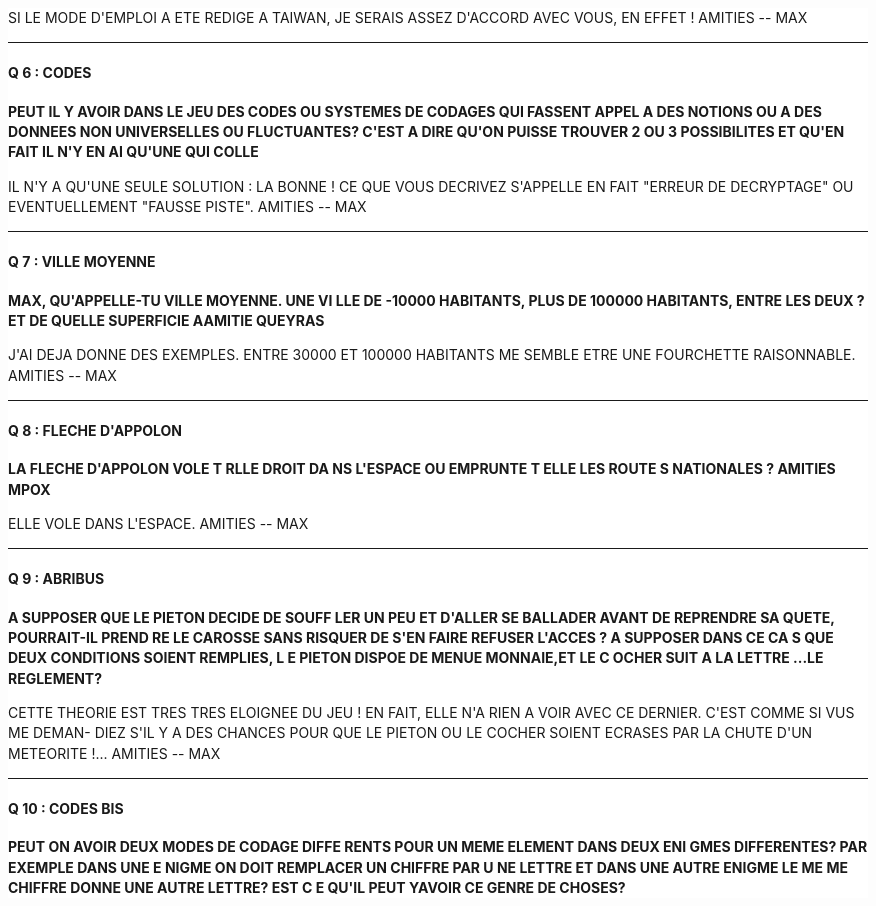 SI LE MODE D'EMPLOI A ETE REDIGE A TAIWAN, JE SERAIS ASSEZ D'ACCORD AVEC  VOUS, EN EFFET ! AMITIES -- MAX

---

#### Q 6 : CODES

**PEUT IL Y AVOIR DANS LE JEU DES CODES OU SYSTEMES DE
CODAGES QUI FASSENT APPEL A DES NOTIONS OU A DES DONNEES NON
UNIVERSELLES OU FLUCTUANTES? C'EST A DIRE QU'ON PUISSE TROUVER 2 OU 3
POSSIBILITES ET QU'EN FAIT IL N'Y EN AI  QU'UNE QUI COLLE**

IL N'Y A QU'UNE SEULE SOLUTION : LA  BONNE ! CE QUE
VOUS DECRIVEZ S'APPELLE EN FAIT "ERREUR DE DECRYPTAGE" OU EVENTUELLEMENT
 "FAUSSE PISTE". AMITIES -- MAX

---

#### Q 7 : VILLE MOYENNE

**MAX, QU'APPELLE-TU VILLE MOYENNE. UNE VI LLE DE -10000
 HABITANTS, PLUS DE 100000  HABITANTS, ENTRE LES DEUX ? ET DE QUELLE
SUPERFICIE  AAMITIE QUEYRAS**

J'AI DEJA DONNE DES EXEMPLES. ENTRE  30000 ET 100000 HABITANTS ME SEMBLE ETRE UNE FOURCHETTE RAISONNABLE. AMITIES -- MAX

---

#### Q 8 : FLECHE D'APPOLON

**LA FLECHE D'APPOLON VOLE T RLLE DROIT DA NS L'ESPACE OU EMPRUNTE T ELLE LES ROUTE S NATIONALES ? AMITIES MPOX**

ELLE VOLE DANS L'ESPACE. AMITIES -- MAX

---

#### Q 9 : ABRIBUS

**A SUPPOSER QUE LE PIETON DECIDE DE SOUFF LER UN PEU ET
 D'ALLER SE BALLADER AVANT  DE REPRENDRE SA QUETE, POURRAIT-IL PREND RE
LE CAROSSE SANS RISQUER DE S'EN FAIRE  REFUSER L'ACCES ? A SUPPOSER DANS
 CE CA S QUE DEUX CONDITIONS SOIENT REMPLIES, L E PIETON DISPOE DE MENUE
 MONNAIE,ET LE C OCHER SUIT A LA LETTRE ...LE REGLEMENT?**

CETTE THEORIE EST TRES TRES ELOIGNEE DU JEU ! EN FAIT,
 ELLE N'A RIEN A VOIR AVEC CE DERNIER. C'EST COMME SI VUS ME DEMAN- DIEZ
 S'IL Y A DES CHANCES POUR QUE LE PIETON OU LE COCHER SOIENT ECRASES PAR
 LA CHUTE D'UN METEORITE !... AMITIES -- MAX

---

#### Q 10 : CODES BIS

**PEUT ON AVOIR DEUX MODES DE CODAGE DIFFE RENTS POUR UN
 MEME ELEMENT DANS DEUX ENI GMES DIFFERENTES? PAR EXEMPLE DANS UNE E
NIGME ON DOIT REMPLACER UN CHIFFRE PAR U NE LETTRE ET DANS UNE AUTRE
ENIGME LE ME ME CHIFFRE DONNE UNE AUTRE LETTRE? EST C E QU'IL PEUT
YAVOIR CE GENRE DE CHOSES?**

